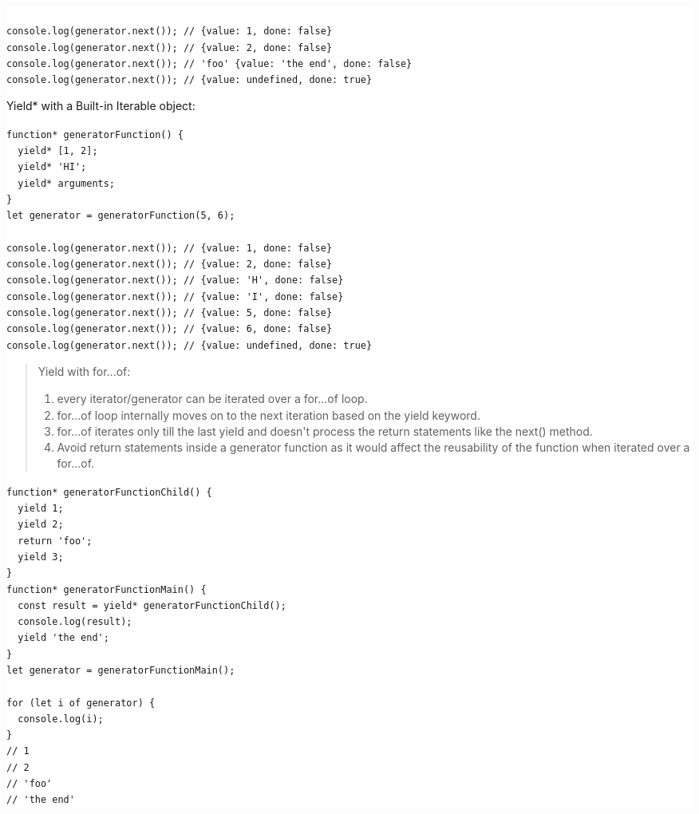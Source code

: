 ```

console.log(generator.next()); // {value: 1, done: false}
console.log(generator.next()); // {value: 2, done: false}
console.log(generator.next()); // 'foo' {value: 'the end', done: false}
console.log(generator.next()); // {value: undefined, done: true}
```

Yield* with a Built-in Iterable object:
```
function* generatorFunction() {
  yield* [1, 2];
  yield* 'HI';
  yield* arguments;
}
let generator = generatorFunction(5, 6);

console.log(generator.next()); // {value: 1, done: false}
console.log(generator.next()); // {value: 2, done: false}
console.log(generator.next()); // {value: 'H', done: false}
console.log(generator.next()); // {value: 'I', done: false}
console.log(generator.next()); // {value: 5, done: false}
console.log(generator.next()); // {value: 6, done: false}
console.log(generator.next()); // {value: undefined, done: true}
```

> Yield with for...of:
> 1. every iterator/generator can be iterated over a for...of loop.
> 2. for...of loop internally moves on to the next iteration based on the yield keyword.
> 3. for...of iterates only till the last yield and doesn't process the return statements like the next() method.
> 4. Avoid return statements inside a generator function as it would affect the reusability of the function when iterated over a for...of.
```
function* generatorFunctionChild() {
  yield 1;
  yield 2;
  return 'foo';
  yield 3;
}
function* generatorFunctionMain() {
  const result = yield* generatorFunctionChild();
  console.log(result);
  yield 'the end';
}
let generator = generatorFunctionMain();

for (let i of generator) {
  console.log(i);
}
// 1
// 2
// 'foo'
// 'the end'
```
